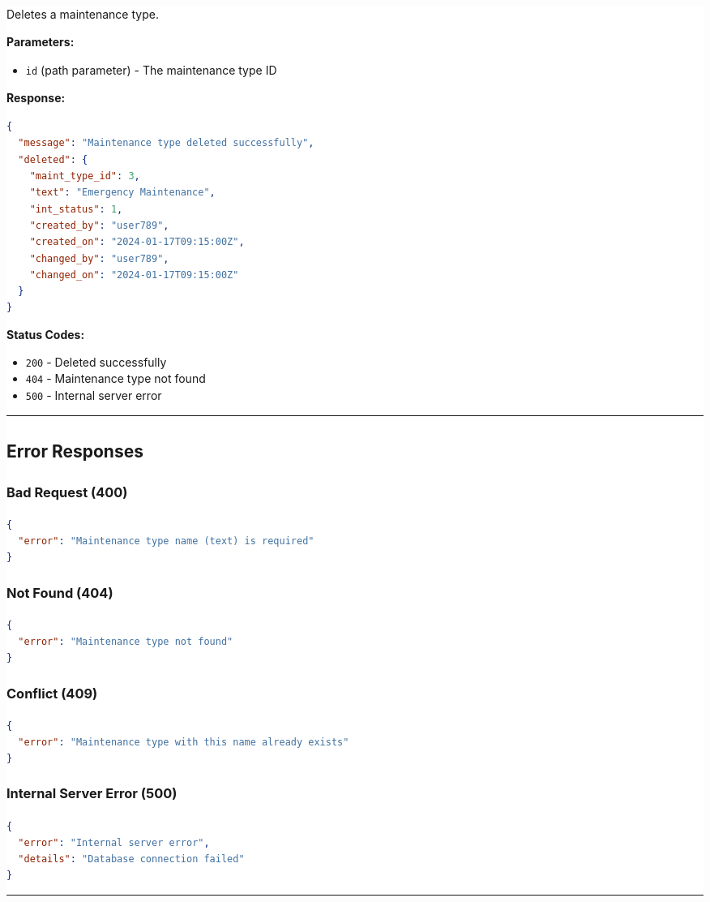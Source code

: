 Deletes a maintenance type.

**Parameters:**
- `id` (path parameter) - The maintenance type ID

**Response:**
```json
{
  "message": "Maintenance type deleted successfully",
  "deleted": {
    "maint_type_id": 3,
    "text": "Emergency Maintenance",
    "int_status": 1,
    "created_by": "user789",
    "created_on": "2024-01-17T09:15:00Z",
    "changed_by": "user789",
    "changed_on": "2024-01-17T09:15:00Z"
  }
}
```

**Status Codes:**
- `200` - Deleted successfully
- `404` - Maintenance type not found
- `500` - Internal server error

---

## Error Responses

### Bad Request (400)
```json
{
  "error": "Maintenance type name (text) is required"
}
```

### Not Found (404)
```json
{
  "error": "Maintenance type not found"
}
```

### Conflict (409)
```json
{
  "error": "Maintenance type with this name already exists"
}
```

### Internal Server Error (500)
```json
{
  "error": "Internal server error",
  "details": "Database connection failed"
}
```

---